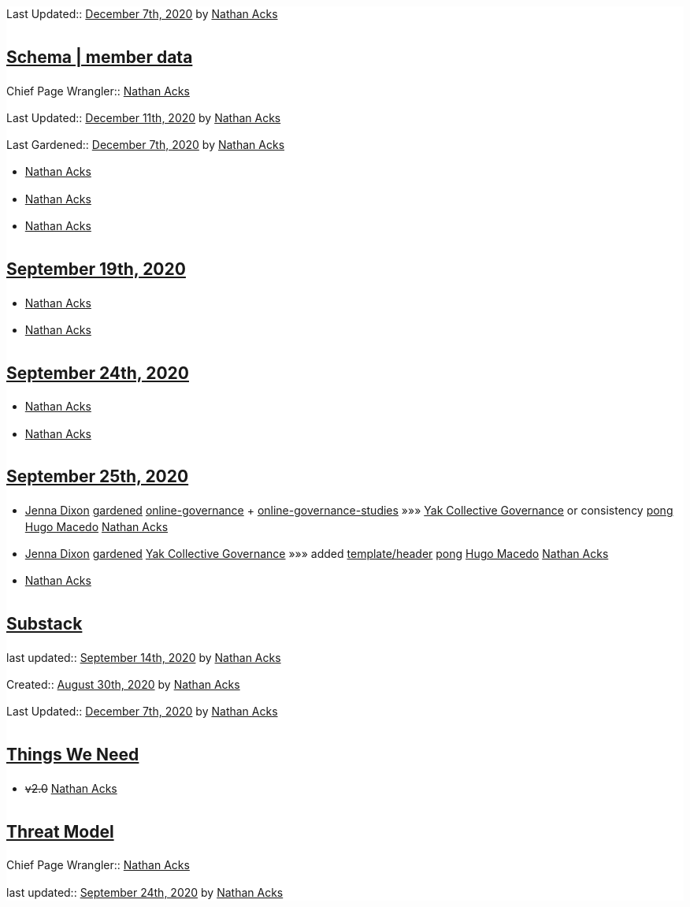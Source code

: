 Last Updated:: [December 7th, 2020](<December 7th, 2020.md>) by [Nathan Acks](<Nathan Acks.md>)

## [Schema | member data](<Schema | member data.md>)
Chief Page Wrangler:: [Nathan Acks](<Nathan Acks.md>)

Last Updated:: [December 11th, 2020](<December 11th, 2020.md>) by [Nathan Acks](<Nathan Acks.md>)

Last Gardened:: [December 7th, 2020](<December 7th, 2020.md>) by [Nathan Acks](<Nathan Acks.md>)

- [Nathan Acks](<Nathan Acks.md>)

- [Nathan Acks](<Nathan Acks.md>)

- [Nathan Acks](<Nathan Acks.md>)

## [September 19th, 2020](<September 19th, 2020.md>)
- [Nathan Acks](<Nathan Acks.md>)

- [Nathan Acks](<Nathan Acks.md>)

## [September 24th, 2020](<September 24th, 2020.md>)
- [Nathan Acks](<Nathan Acks.md>)

- [Nathan Acks](<Nathan Acks.md>)

## [September 25th, 2020](<September 25th, 2020.md>)
- [Jenna Dixon](<Jenna Dixon.md>) [gardened](<gardened.md>) [online-governance](<online-governance.md>) + [online-governance-studies](<online-governance-studies.md>) »»» [Yak Collective Governance](<Yak Collective Governance.md>) or consistency [pong](<pong.md>) [Hugo Macedo](<Hugo Macedo.md>) [Nathan Acks](<Nathan Acks.md>)

- [Jenna Dixon](<Jenna Dixon.md>) [gardened](<gardened.md>) [Yak Collective Governance](<Yak Collective Governance.md>) »»» added [template/header](<template/header.md>) [pong](<pong.md>) [Hugo Macedo](<Hugo Macedo.md>) [Nathan Acks](<Nathan Acks.md>)

- [Nathan Acks](<Nathan Acks.md>)

## [Substack](<Substack.md>)
last updated:: [September 14th, 2020](<September 14th, 2020.md>) by [Nathan Acks](<Nathan Acks.md>)

Created:: [August 30th, 2020](<August 30th, 2020.md>) by [Nathan Acks](<Nathan Acks.md>)

Last Updated:: [December 7th, 2020](<December 7th, 2020.md>) by [Nathan Acks](<Nathan Acks.md>)

## [Things We Need](<Things We Need.md>)
- ~~v2.0~~ [Nathan Acks](<Nathan Acks.md>)

## [Threat Model](<Threat Model.md>)
Chief Page Wrangler:: [Nathan Acks](<Nathan Acks.md>)

last updated:: [September 24th, 2020](<September 24th, 2020.md>) by [Nathan Acks](<Nathan Acks.md>)
